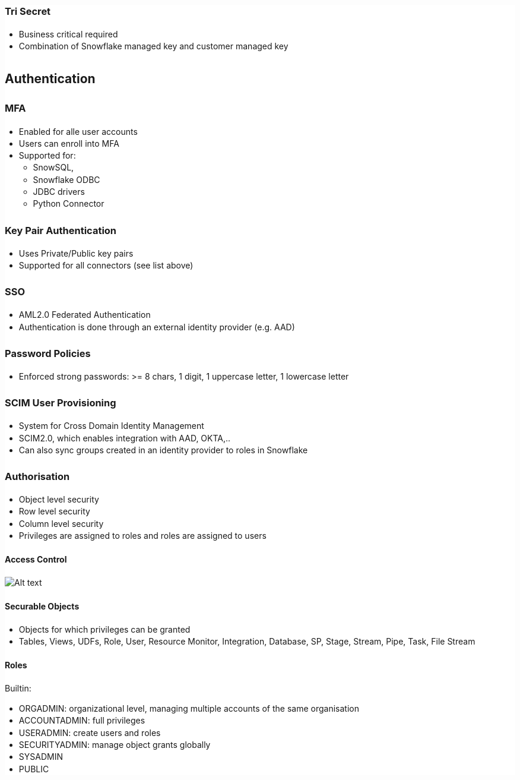 ### Tri Secret
- Business critical required
- Combination of Snowflake managed key and customer managed key

## Authentication
### MFA
- Enabled for alle user accounts
- Users can enroll into MFA
- Supported for:    
  - SnowSQL,
  - Snowflake ODBC
  - JDBC drivers
  - Python Connector

### Key Pair Authentication
- Uses Private/Public key pairs
- Supported for all connectors (see list above)

### SSO
- AML2.0 Federated Authentication
- Authentication is done through an external identity provider (e.g. AAD)

### Password Policies
- Enforced strong passwords: >= 8 chars, 1 digit, 1 uppercase letter, 1 lowercase letter

### SCIM User Provisioning
- System for Cross Domain Identity Management
- SCIM2.0, which enables integration with AAD, OKTA,..
- Can also sync groups created in an identity provider to roles in Snowflake

### Authorisation
- Object level security
- Row level security
- Column level security
- Privileges are assigned to roles and roles are assigned to users

#### Access Control
![Alt text](image-1.png)

#### Securable Objects
- Objects for which privileges can be granted
- Tables, Views, UDFs, Role, User, Resource Monitor, Integration, Database, SP, Stage, Stream, Pipe, Task, File Stream


#### Roles 
Builtin:
- ORGADMIN: organizational level, managing multiple accounts of the same organisation
- ACCOUNTADMIN: full privileges
- USERADMIN: create users and roles
- SECURITYADMIN: manage object grants globally
- SYSADMIN
- PUBLIC
